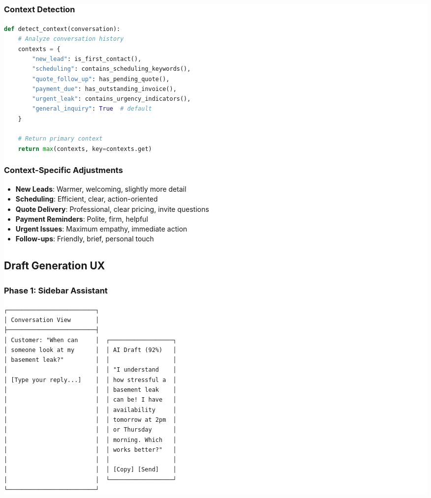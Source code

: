 ### Context Detection
```python
def detect_context(conversation):
    # Analyze conversation history
    contexts = {
        "new_lead": is_first_contact(),
        "scheduling": contains_scheduling_keywords(),
        "quote_follow_up": has_pending_quote(),
        "payment_due": has_outstanding_invoice(),
        "urgent_leak": contains_urgency_indicators(),
        "general_inquiry": True  # default
    }
    
    # Return primary context
    return max(contexts, key=contexts.get)
```

### Context-Specific Adjustments
- **New Leads**: Warmer, welcoming, slightly more detail
- **Scheduling**: Efficient, clear, action-oriented
- **Quote Delivery**: Professional, clear pricing, invite questions
- **Payment Reminders**: Polite, firm, helpful
- **Urgent Issues**: Maximum empathy, immediate action
- **Follow-ups**: Friendly, brief, personal touch

## Draft Generation UX

### Phase 1: Sidebar Assistant
```
┌─────────────────────────┐
│ Conversation View       │
├─────────────────────────┤
│ Customer: "When can     │  ┌──────────────────┐
│ someone look at my      │  │ AI Draft (92%)   │
│ basement leak?"         │  │                  │
│                         │  │ "I understand    │
│ [Type your reply...]    │  │ how stressful a  │
│                         │  │ basement leak    │
│                         │  │ can be! I have   │
│                         │  │ availability     │
│                         │  │ tomorrow at 2pm  │
│                         │  │ or Thursday      │
│                         │  │ morning. Which   │
│                         │  │ works better?"   │
│                         │  │                  │
│                         │  │ [Copy] [Send]    │
│                         │  └──────────────────┘
└─────────────────────────┘
```
